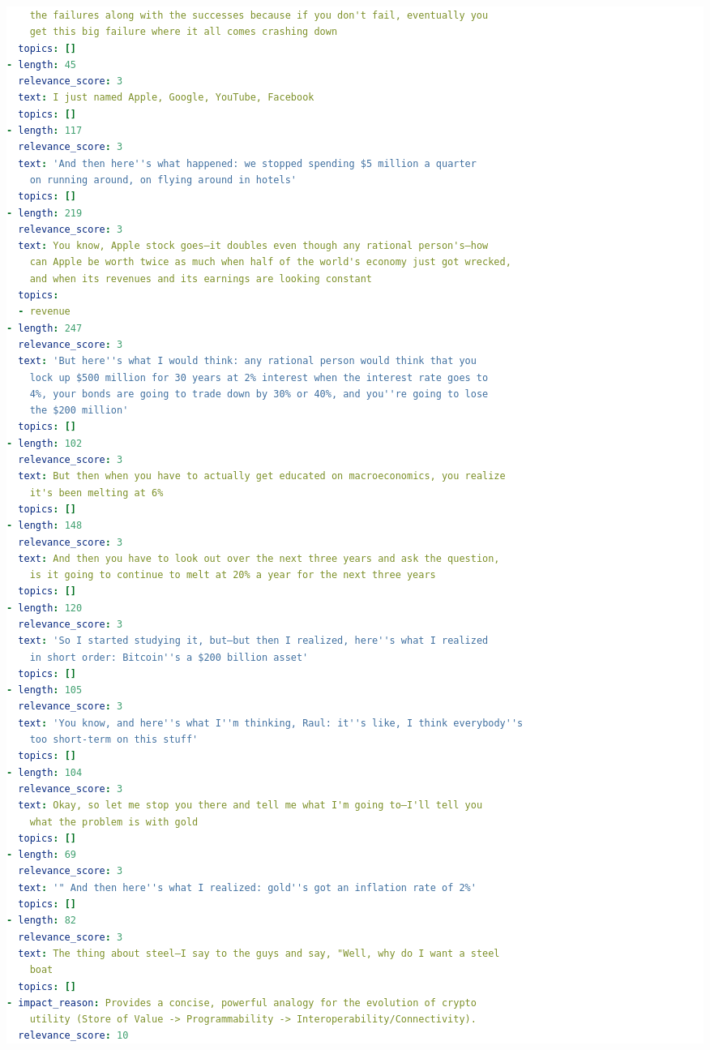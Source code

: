```yaml
    the failures along with the successes because if you don't fail, eventually you
    get this big failure where it all comes crashing down
  topics: []
- length: 45
  relevance_score: 3
  text: I just named Apple, Google, YouTube, Facebook
  topics: []
- length: 117
  relevance_score: 3
  text: 'And then here''s what happened: we stopped spending $5 million a quarter
    on running around, on flying around in hotels'
  topics: []
- length: 219
  relevance_score: 3
  text: You know, Apple stock goes—it doubles even though any rational person's—how
    can Apple be worth twice as much when half of the world's economy just got wrecked,
    and when its revenues and its earnings are looking constant
  topics:
  - revenue
- length: 247
  relevance_score: 3
  text: 'But here''s what I would think: any rational person would think that you
    lock up $500 million for 30 years at 2% interest when the interest rate goes to
    4%, your bonds are going to trade down by 30% or 40%, and you''re going to lose
    the $200 million'
  topics: []
- length: 102
  relevance_score: 3
  text: But then when you have to actually get educated on macroeconomics, you realize
    it's been melting at 6%
  topics: []
- length: 148
  relevance_score: 3
  text: And then you have to look out over the next three years and ask the question,
    is it going to continue to melt at 20% a year for the next three years
  topics: []
- length: 120
  relevance_score: 3
  text: 'So I started studying it, but—but then I realized, here''s what I realized
    in short order: Bitcoin''s a $200 billion asset'
  topics: []
- length: 105
  relevance_score: 3
  text: 'You know, and here''s what I''m thinking, Raul: it''s like, I think everybody''s
    too short-term on this stuff'
  topics: []
- length: 104
  relevance_score: 3
  text: Okay, so let me stop you there and tell me what I'm going to—I'll tell you
    what the problem is with gold
  topics: []
- length: 69
  relevance_score: 3
  text: '" And then here''s what I realized: gold''s got an inflation rate of 2%'
  topics: []
- length: 82
  relevance_score: 3
  text: The thing about steel—I say to the guys and say, "Well, why do I want a steel
    boat
  topics: []
- impact_reason: Provides a concise, powerful analogy for the evolution of crypto
    utility (Store of Value -> Programmability -> Interoperability/Connectivity).
  relevance_score: 10
```